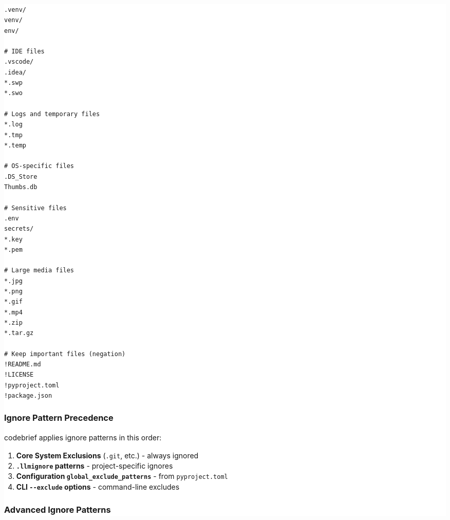 ```gitignore
.venv/
venv/
env/

# IDE files
.vscode/
.idea/
*.swp
*.swo

# Logs and temporary files
*.log
*.tmp
*.temp

# OS-specific files
.DS_Store
Thumbs.db

# Sensitive files
.env
secrets/
*.key
*.pem

# Large media files
*.jpg
*.png
*.gif
*.mp4
*.zip
*.tar.gz

# Keep important files (negation)
!README.md
!LICENSE
!pyproject.toml
!package.json
```

### Ignore Pattern Precedence

codebrief applies ignore patterns in this order:

1. **Core System Exclusions** (`.git`, etc.) - always ignored
2. **`.llmignore` patterns** - project-specific ignores
3. **Configuration `global_exclude_patterns`** - from `pyproject.toml`
4. **CLI `--exclude` options** - command-line excludes

### Advanced Ignore Patterns
